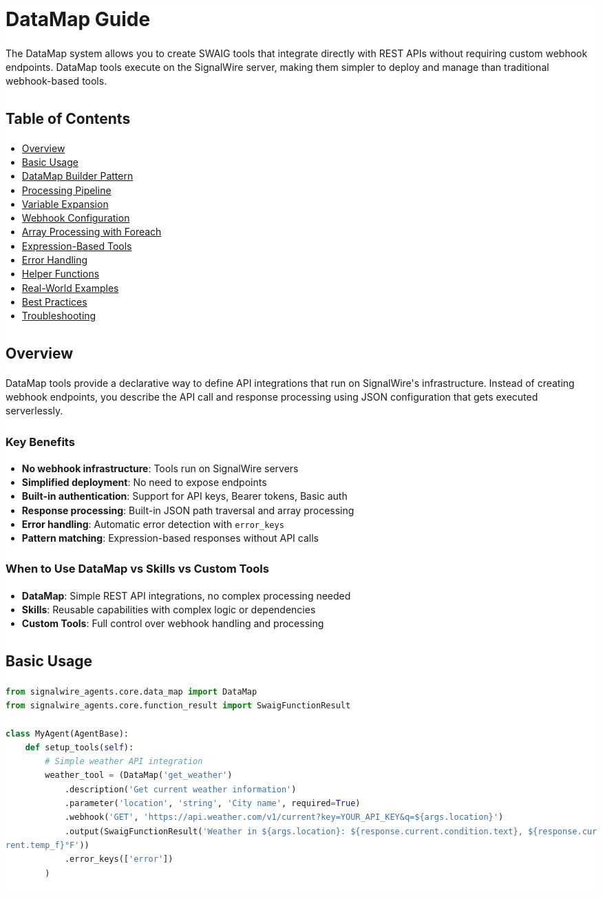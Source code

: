 # DataMap Guide

The DataMap system allows you to create SWAIG tools that integrate directly with REST APIs without requiring custom webhook endpoints. DataMap tools execute on the SignalWire server, making them simpler to deploy and manage than traditional webhook-based tools.

## Table of Contents

- [Overview](#overview)
- [Basic Usage](#basic-usage)
- [DataMap Builder Pattern](#datamap-builder-pattern)
- [Processing Pipeline](#processing-pipeline)
- [Variable Expansion](#variable-expansion)
- [Webhook Configuration](#webhook-configuration)
- [Array Processing with Foreach](#array-processing-with-foreach)
- [Expression-Based Tools](#expression-based-tools)
- [Error Handling](#error-handling)
- [Helper Functions](#helper-functions)
- [Real-World Examples](#real-world-examples)
- [Best Practices](#best-practices)
- [Troubleshooting](#troubleshooting)

## Overview

DataMap tools provide a declarative way to define API integrations that run on SignalWire's infrastructure. Instead of creating webhook endpoints, you describe the API call and response processing using JSON configuration that gets executed serverlessly.

### Key Benefits

- **No webhook infrastructure**: Tools run on SignalWire servers
- **Simplified deployment**: No need to expose endpoints  
- **Built-in authentication**: Support for API keys, Bearer tokens, Basic auth
- **Response processing**: Built-in JSON path traversal and array processing
- **Error handling**: Automatic error detection with `error_keys`
- **Pattern matching**: Expression-based responses without API calls

### When to Use DataMap vs Skills vs Custom Tools

- **DataMap**: Simple REST API integrations, no complex processing needed
- **Skills**: Reusable capabilities with complex logic or dependencies
- **Custom Tools**: Full control over webhook handling and processing

## Basic Usage

```python
from signalwire_agents.core.data_map import DataMap
from signalwire_agents.core.function_result import SwaigFunctionResult

class MyAgent(AgentBase):
    def setup_tools(self):
        # Simple weather API integration
        weather_tool = (DataMap('get_weather')
            .description('Get current weather information')
            .parameter('location', 'string', 'City name', required=True)
            .webhook('GET', 'https://api.weather.com/v1/current?key=YOUR_API_KEY&q=${args.location}')
            .output(SwaigFunctionResult('Weather in ${args.location}: ${response.current.condition.text}, ${response.current.temp_f}°F'))
            .error_keys(['error'])
        )
        
```